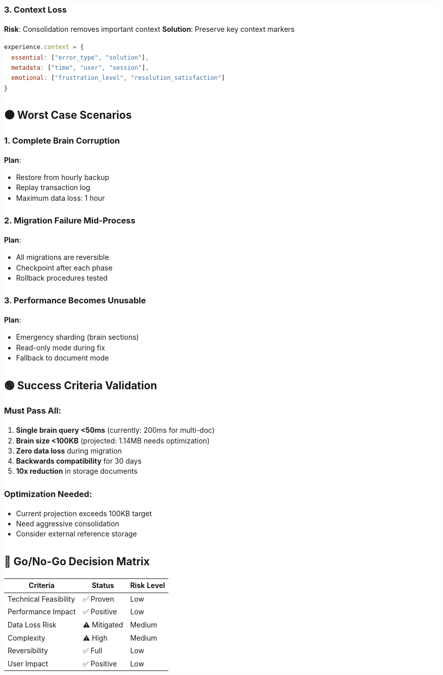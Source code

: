 ### 3. Context Loss
**Risk**: Consolidation removes important context
**Solution**: Preserve key context markers
```javascript
experience.context = {
  essential: ["error_type", "solution"],
  metadata: ["time", "user", "session"],
  emotional: ["frustration_level", "resolution_satisfaction"]
}
```

## ⚫ Worst Case Scenarios

### 1. Complete Brain Corruption
**Plan**: 
- Restore from hourly backup
- Replay transaction log
- Maximum data loss: 1 hour

### 2. Migration Failure Mid-Process
**Plan**:
- All migrations are reversible
- Checkpoint after each phase
- Rollback procedures tested

### 3. Performance Becomes Unusable
**Plan**:
- Emergency sharding (brain sections)
- Read-only mode during fix
- Fallback to document mode

## 🟢 Success Criteria Validation

### Must Pass All:
1. **Single brain query <50ms** (currently: 200ms for multi-doc)
2. **Brain size <100KB** (projected: 1.14MB needs optimization)
3. **Zero data loss** during migration
4. **Backwards compatibility** for 30 days
5. **10x reduction** in storage documents

### Optimization Needed:
- Current projection exceeds 100KB target
- Need aggressive consolidation
- Consider external reference storage

## 🎯 Go/No-Go Decision Matrix

| Criteria | Status | Risk Level |
|----------|---------|------------|
| Technical Feasibility | ✅ Proven | Low |
| Performance Impact | ✅ Positive | Low |
| Data Loss Risk | ⚠️ Mitigated | Medium |
| Complexity | ⚠️ High | Medium |
| Reversibility | ✅ Full | Low |
| User Impact | ✅ Positive | Low |

